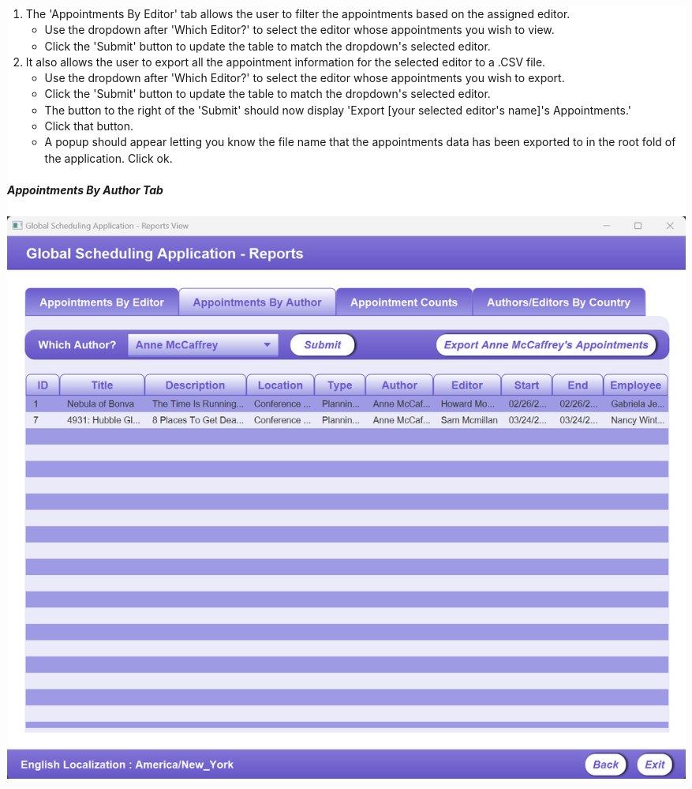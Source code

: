 1. The 'Appointments By Editor' tab allows the user to filter the appointments based on the assigned editor. 
    * Use the dropdown after 'Which Editor?' to select the editor whose appointments you wish to view. 
    * Click the 'Submit' button to update the table to match the dropdown's selected editor. 
2. It also allows the user to export all the appointment information for the selected editor to a .CSV file. 
    * Use the dropdown after 'Which Editor?' to select the editor whose appointments you wish to export. 
    * Click the 'Submit' button to update the table to match the dropdown's selected editor. 
    * The button to the right of the 'Submit' should now display 'Export [your selected editor's name]'s Appointments.'
    * Click that button. 
    * A popup should appear letting you know the file name that the appointments data has been exported to in the root fold of the application. Click ok. 

##### Appointments By Author Tab 

![The reports screen for the Global Scheduling Application showing the Appointments by Author Tab](https://github.com/jbarbourmoore/GlobalSchedulingApplication/blob/e2ada7f146031a0b8487d08eb80b51009c860a7a/Screenshots/GSA_ReportScreenshot_Author.png "Reports Screen on the Appointemnts By Author Tab")
